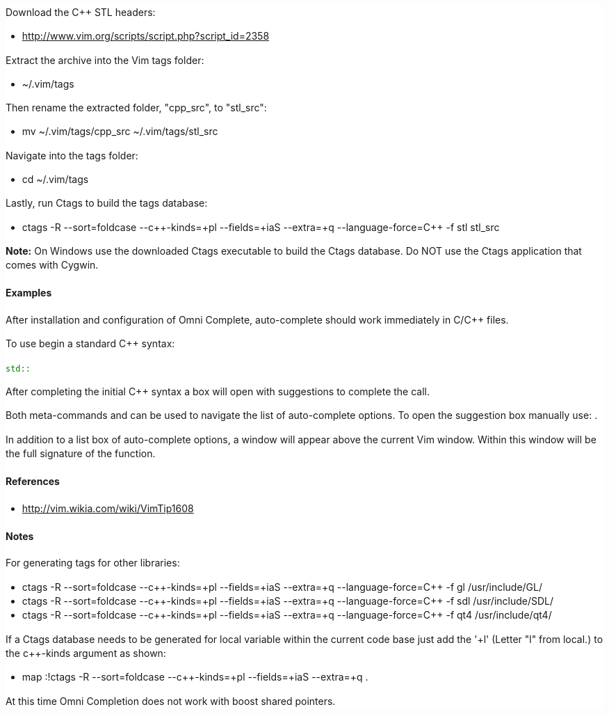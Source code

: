 Download the C++ STL headers:
* http://www.vim.org/scripts/script.php?script_id=2358

Extract the archive into the Vim tags folder:
* ~/.vim/tags

Then rename the extracted folder, "cpp_src", to "stl_src":
* mv ~/.vim/tags/cpp_src ~/.vim/tags/stl_src

Navigate into the tags folder:
* cd ~/.vim/tags

Lastly, run Ctags to build the tags database:
* ctags -R --sort=foldcase --c++-kinds=+pl --fields=+iaS --extra=+q --language-force=C++ -f stl stl_src

**Note:** On Windows use the downloaded Ctags executable to build the Ctags database. Do NOT use the Ctags application that comes with Cygwin.

#### Examples

After installation and configuration of Omni Complete, auto-complete should work immediately in C/C++ files.

To use begin a standard C++ syntax:

```cpp
std::
```

After completing the initial C++ syntax a box will open with suggestions to complete the call.

Both meta-commands <C-N> and <C-P> can be used to navigate the list of auto-complete options. To open the suggestion box manually use: <C-X><C-O>.

In addition to a list box of auto-complete options, a window will appear above the current Vim window. Within this window will be the full signature of the function.

#### References

* http://vim.wikia.com/wiki/VimTip1608

#### Notes

For generating tags for other libraries:

* ctags -R --sort=foldcase --c++-kinds=+pl --fields=+iaS --extra=+q --language-force=C++ -f gl /usr/include/GL/
* ctags -R --sort=foldcase --c++-kinds=+pl --fields=+iaS --extra=+q --language-force=C++ -f sdl /usr/include/SDL/
* ctags -R --sort=foldcase --c++-kinds=+pl --fields=+iaS --extra=+q --language-force=C++ -f qt4 /usr/include/qt4/

If a Ctags database needs to be generated for local variable within the current code base just add the '+l' (Letter "l" from local.) to the c++-kinds argument as shown:

* map <C-F12> :!ctags -R --sort=foldcase --c++-kinds=+pl --fields=+iaS --extra=+q .<CR>

At this time Omni Completion does not work with boost shared pointers.
